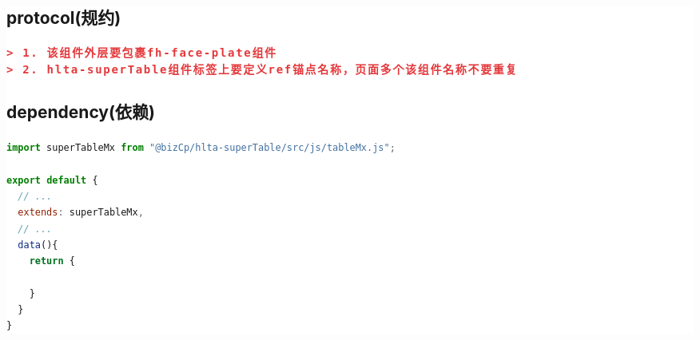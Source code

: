 ## protocol(规约)
<pre style="color:#e4393c;font-weight:900;letter-spacing:0.12em;">
> 1. 该组件外层要包裹fh-face-plate组件
> 2. hlta-superTable组件标签上要定义ref锚点名称，页面多个该组件名称不要重复
</pre>

## dependency(依赖)
```js
import superTableMx from "@bizCp/hlta-superTable/src/js/tableMx.js";

export default {
  // ...
  extends: superTableMx,
  // ...
  data(){
    return {

    }
  }
}

```

